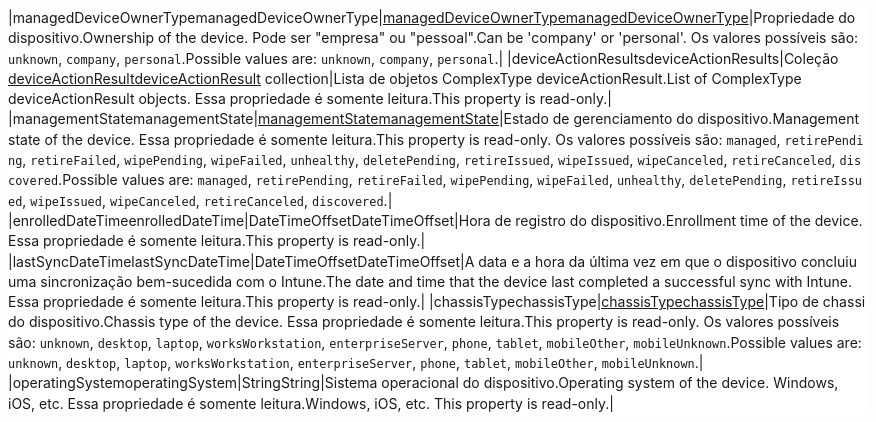 |<span data-ttu-id="a29b9-230">managedDeviceOwnerType</span><span class="sxs-lookup"><span data-stu-id="a29b9-230">managedDeviceOwnerType</span></span>|[<span data-ttu-id="a29b9-231">managedDeviceOwnerType</span><span class="sxs-lookup"><span data-stu-id="a29b9-231">managedDeviceOwnerType</span></span>](../resources/intune-devices-manageddeviceownertype.md)|<span data-ttu-id="a29b9-232">Propriedade do dispositivo.</span><span class="sxs-lookup"><span data-stu-id="a29b9-232">Ownership of the device.</span></span> <span data-ttu-id="a29b9-233">Pode ser "empresa" ou "pessoal".</span><span class="sxs-lookup"><span data-stu-id="a29b9-233">Can be 'company' or 'personal'.</span></span> <span data-ttu-id="a29b9-234">Os valores possíveis são: `unknown`, `company`, `personal`.</span><span class="sxs-lookup"><span data-stu-id="a29b9-234">Possible values are: `unknown`, `company`, `personal`.</span></span>|
|<span data-ttu-id="a29b9-235">deviceActionResults</span><span class="sxs-lookup"><span data-stu-id="a29b9-235">deviceActionResults</span></span>|<span data-ttu-id="a29b9-236">Coleção [deviceActionResult](../resources/intune-devices-deviceactionresult.md)</span><span class="sxs-lookup"><span data-stu-id="a29b9-236">[deviceActionResult](../resources/intune-devices-deviceactionresult.md) collection</span></span>|<span data-ttu-id="a29b9-237">Lista de objetos ComplexType deviceActionResult.</span><span class="sxs-lookup"><span data-stu-id="a29b9-237">List of ComplexType deviceActionResult objects.</span></span> <span data-ttu-id="a29b9-238">Essa propriedade é somente leitura.</span><span class="sxs-lookup"><span data-stu-id="a29b9-238">This property is read-only.</span></span>|
|<span data-ttu-id="a29b9-239">managementState</span><span class="sxs-lookup"><span data-stu-id="a29b9-239">managementState</span></span>|[<span data-ttu-id="a29b9-240">managementState</span><span class="sxs-lookup"><span data-stu-id="a29b9-240">managementState</span></span>](../resources/intune-devices-managementstate.md)|<span data-ttu-id="a29b9-241">Estado de gerenciamento do dispositivo.</span><span class="sxs-lookup"><span data-stu-id="a29b9-241">Management state of the device.</span></span> <span data-ttu-id="a29b9-242">Essa propriedade é somente leitura.</span><span class="sxs-lookup"><span data-stu-id="a29b9-242">This property is read-only.</span></span> <span data-ttu-id="a29b9-243">Os valores possíveis são: `managed`, `retirePending`, `retireFailed`, `wipePending`, `wipeFailed`, `unhealthy`, `deletePending`, `retireIssued`, `wipeIssued`, `wipeCanceled`, `retireCanceled`, `discovered`.</span><span class="sxs-lookup"><span data-stu-id="a29b9-243">Possible values are: `managed`, `retirePending`, `retireFailed`, `wipePending`, `wipeFailed`, `unhealthy`, `deletePending`, `retireIssued`, `wipeIssued`, `wipeCanceled`, `retireCanceled`, `discovered`.</span></span>|
|<span data-ttu-id="a29b9-244">enrolledDateTime</span><span class="sxs-lookup"><span data-stu-id="a29b9-244">enrolledDateTime</span></span>|<span data-ttu-id="a29b9-245">DateTimeOffset</span><span class="sxs-lookup"><span data-stu-id="a29b9-245">DateTimeOffset</span></span>|<span data-ttu-id="a29b9-246">Hora de registro do dispositivo.</span><span class="sxs-lookup"><span data-stu-id="a29b9-246">Enrollment time of the device.</span></span> <span data-ttu-id="a29b9-247">Essa propriedade é somente leitura.</span><span class="sxs-lookup"><span data-stu-id="a29b9-247">This property is read-only.</span></span>|
|<span data-ttu-id="a29b9-248">lastSyncDateTime</span><span class="sxs-lookup"><span data-stu-id="a29b9-248">lastSyncDateTime</span></span>|<span data-ttu-id="a29b9-249">DateTimeOffset</span><span class="sxs-lookup"><span data-stu-id="a29b9-249">DateTimeOffset</span></span>|<span data-ttu-id="a29b9-250">A data e a hora da última vez em que o dispositivo concluiu uma sincronização bem-sucedida com o Intune.</span><span class="sxs-lookup"><span data-stu-id="a29b9-250">The date and time that the device last completed a successful sync with Intune.</span></span> <span data-ttu-id="a29b9-251">Essa propriedade é somente leitura.</span><span class="sxs-lookup"><span data-stu-id="a29b9-251">This property is read-only.</span></span>|
|<span data-ttu-id="a29b9-252">chassisType</span><span class="sxs-lookup"><span data-stu-id="a29b9-252">chassisType</span></span>|[<span data-ttu-id="a29b9-253">chassisType</span><span class="sxs-lookup"><span data-stu-id="a29b9-253">chassisType</span></span>](../resources/intune-devices-chassistype.md)|<span data-ttu-id="a29b9-254">Tipo de chassi do dispositivo.</span><span class="sxs-lookup"><span data-stu-id="a29b9-254">Chassis type of the device.</span></span> <span data-ttu-id="a29b9-255">Essa propriedade é somente leitura.</span><span class="sxs-lookup"><span data-stu-id="a29b9-255">This property is read-only.</span></span> <span data-ttu-id="a29b9-256">Os valores possíveis são: `unknown`, `desktop`, `laptop`, `worksWorkstation`, `enterpriseServer`, `phone`, `tablet`, `mobileOther`, `mobileUnknown`.</span><span class="sxs-lookup"><span data-stu-id="a29b9-256">Possible values are: `unknown`, `desktop`, `laptop`, `worksWorkstation`, `enterpriseServer`, `phone`, `tablet`, `mobileOther`, `mobileUnknown`.</span></span>|
|<span data-ttu-id="a29b9-257">operatingSystem</span><span class="sxs-lookup"><span data-stu-id="a29b9-257">operatingSystem</span></span>|<span data-ttu-id="a29b9-258">String</span><span class="sxs-lookup"><span data-stu-id="a29b9-258">String</span></span>|<span data-ttu-id="a29b9-259">Sistema operacional do dispositivo.</span><span class="sxs-lookup"><span data-stu-id="a29b9-259">Operating system of the device.</span></span> <span data-ttu-id="a29b9-260">Windows, iOS, etc. Essa propriedade é somente leitura.</span><span class="sxs-lookup"><span data-stu-id="a29b9-260">Windows, iOS, etc. This property is read-only.</span></span>|
